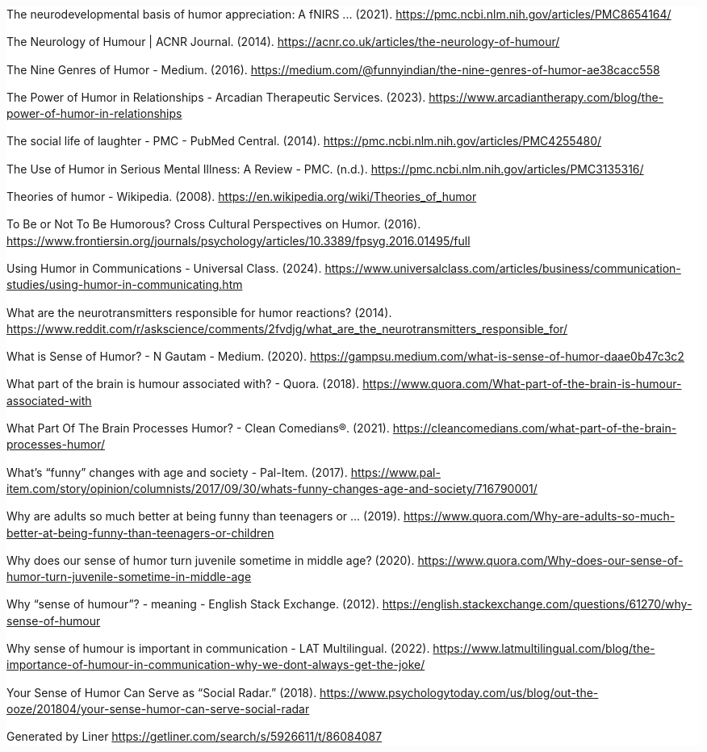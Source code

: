The neurodevelopmental basis of humor appreciation: A fNIRS ... (2021). https://pmc.ncbi.nlm.nih.gov/articles/PMC8654164/

The Neurology of Humour | ACNR Journal. (2014). https://acnr.co.uk/articles/the-neurology-of-humour/

The Nine Genres of Humor - Medium. (2016). https://medium.com/@funnyindian/the-nine-genres-of-humor-ae38cacc558

The Power of Humor in Relationships - Arcadian Therapeutic Services. (2023). https://www.arcadiantherapy.com/blog/the-power-of-humor-in-relationships

The social life of laughter - PMC - PubMed Central. (2014). https://pmc.ncbi.nlm.nih.gov/articles/PMC4255480/

The Use of Humor in Serious Mental Illness: A Review - PMC. (n.d.). https://pmc.ncbi.nlm.nih.gov/articles/PMC3135316/

Theories of humor - Wikipedia. (2008). https://en.wikipedia.org/wiki/Theories_of_humor

To Be or Not To Be Humorous? Cross Cultural Perspectives on Humor. (2016). https://www.frontiersin.org/journals/psychology/articles/10.3389/fpsyg.2016.01495/full

Using Humor in Communications - Universal Class. (2024). https://www.universalclass.com/articles/business/communication-studies/using-humor-in-communicating.htm

What are the neurotransmitters responsible for humor reactions? (2014). https://www.reddit.com/r/askscience/comments/2fvdjg/what_are_the_neurotransmitters_responsible_for/

What is Sense of Humor? - N Gautam - Medium. (2020). https://gampsu.medium.com/what-is-sense-of-humor-daae0b47c3c2

What part of the brain is humour associated with? - Quora. (2018). https://www.quora.com/What-part-of-the-brain-is-humour-associated-with

What Part Of The Brain Processes Humor? - Clean Comedians®. (2021). https://cleancomedians.com/what-part-of-the-brain-processes-humor/

What’s “funny” changes with age and society - Pal-Item. (2017). https://www.pal-item.com/story/opinion/columnists/2017/09/30/whats-funny-changes-age-and-society/716790001/

Why are adults so much better at being funny than teenagers or ... (2019). https://www.quora.com/Why-are-adults-so-much-better-at-being-funny-than-teenagers-or-children

Why does our sense of humor turn juvenile sometime in middle age? (2020). https://www.quora.com/Why-does-our-sense-of-humor-turn-juvenile-sometime-in-middle-age

Why “sense of humour”? - meaning - English Stack Exchange. (2012). https://english.stackexchange.com/questions/61270/why-sense-of-humour

Why sense of humour is important in communication - LAT Multilingual. (2022). https://www.latmultilingual.com/blog/the-importance-of-humour-in-communication-why-we-dont-always-get-the-joke/

Your Sense of Humor Can Serve as “Social Radar.” (2018). https://www.psychologytoday.com/us/blog/out-the-ooze/201804/your-sense-humor-can-serve-social-radar



Generated by Liner
https://getliner.com/search/s/5926611/t/86084087